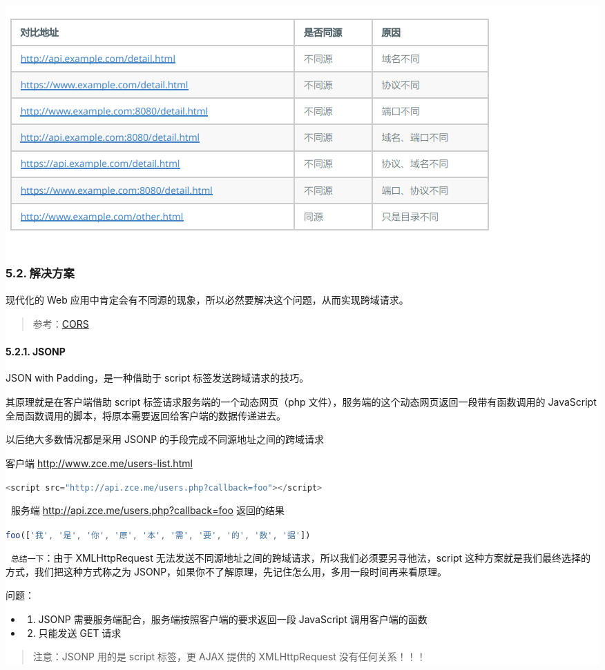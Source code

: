 ![5.1](./images/5.1.png)

### 5.2. 解决方案  

现代化的 Web 应用中肯定会有不同源的现象，所以必然要解决这个问题，从而实现跨域请求。

> 参考：[CORS](https://developer.mozilla.org/zh-CN/docs/Glossary/CORS)

#### 5.2.1. JSONP  

JSON with Padding，是一种借助于  script 标签发送跨域请求的技巧。

其原理就是在客户端借助  script 标签请求服务端的一个动态网页（php 文件），服务端的这个动态网页返回一段带有函数调用的 JavaScript 全局函数调用的脚本，将原本需要返回给客户端的数据传递进去。

以后绝大多数情况都是采用 JSONP 的手段完成不同源地址之间的跨域请求

客户端 http://www.zce.me/users-list.html

```javascript
<script src="http://api.zce.me/users.php?callback=foo"></script>
```
 
服务端 http://api.zce.me/users.php?callback=foo 返回的结果

```javascript
foo(['我', '是', '你', '原', '本', '需', '要', '的', '数', '据'])
```
 
`总结一下`：由于 XMLHttpRequest 无法发送不同源地址之间的跨域请求，所以我们必须要另寻他法，script 这种方案就是我们最终选择的方式，我们把这种方式称之为 JSONP，如果你不了解原理，先记住怎么用，多用一段时间再来看原理。

问题：

- 1. JSONP 需要服务端配合，服务端按照客户端的要求返回一段 JavaScript 调用客户端的函数

- 2. 只能发送 GET 请求

> 注意：JSONP 用的是 script 标签，更 AJAX 提供的 XMLHttpRequest 没有任何关系！！！
